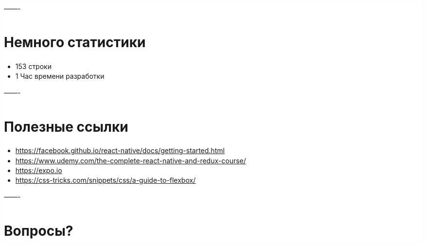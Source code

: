 
——-

# Немного статистики

- 153 строки
- 1 Час времени разработки



——-

# Полезные ссылки

- https://facebook.github.io/react-native/docs/getting-started.html
- https://www.udemy.com/the-complete-react-native-and-redux-course/
- https://expo.io
- https://css-tricks.com/snippets/css/a-guide-to-flexbox/

——-

# Вопросы?

